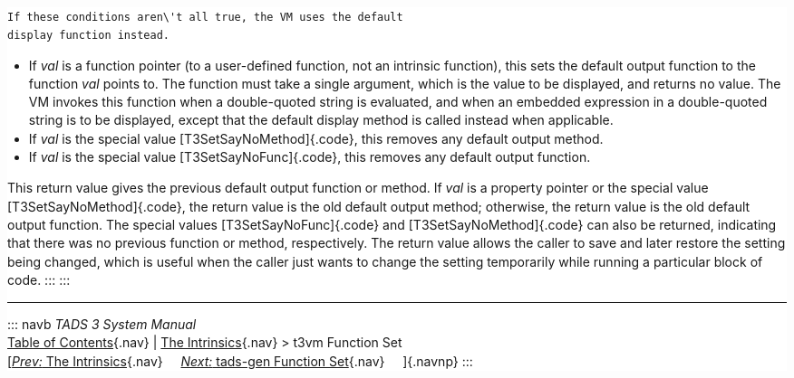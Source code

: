     If these conditions aren\'t all true, the VM uses the default
    display function instead.
-   If *val* is a function pointer (to a user-defined function, not an
    intrinsic function), this sets the default output function to the
    function *val* points to. The function must take a single argument,
    which is the value to be displayed, and returns no value. The VM
    invokes this function when a double-quoted string is evaluated, and
    when an embedded expression in a double-quoted string is to be
    displayed, except that the default display method is called instead
    when applicable.
-   If *val* is the special value [T3SetSayNoMethod]{.code}, this
    removes any default output method.
-   If *val* is the special value [T3SetSayNoFunc]{.code}, this removes
    any default output function.

This return value gives the previous default output function or method.
If *val* is a property pointer or the special value
[T3SetSayNoMethod]{.code}, the return value is the old default output
method; otherwise, the return value is the old default output function.
The special values [T3SetSayNoFunc]{.code} and [T3SetSayNoMethod]{.code}
can also be returned, indicating that there was no previous function or
method, respectively. The return value allows the caller to save and
later restore the setting being changed, which is useful when the caller
just wants to change the setting temporarily while running a particular
block of code.
:::
:::

------------------------------------------------------------------------

::: navb
*TADS 3 System Manual*\
[Table of Contents](toc.htm){.nav} \| [The
Intrinsics](builtins.htm){.nav} \> t3vm Function Set\
[[*Prev:* The Intrinsics](builtins.htm){.nav}     [*Next:* tads-gen
Function Set](tadsgen.htm){.nav}     ]{.navnp}
:::
